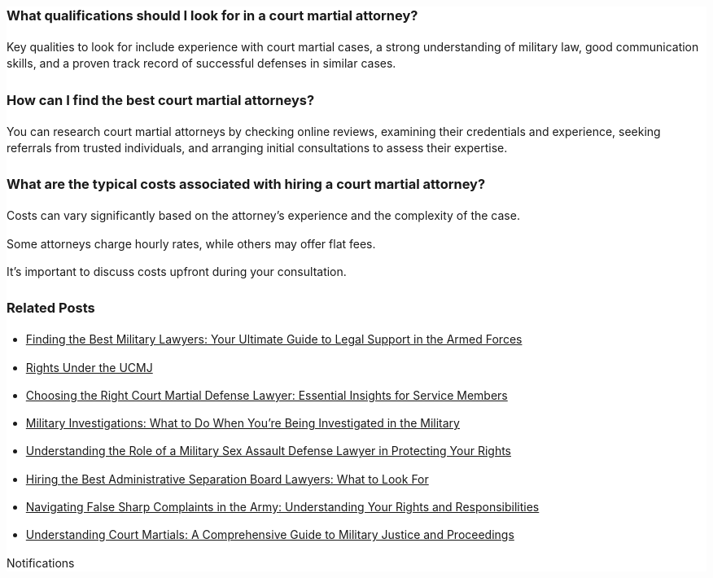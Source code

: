 ### What qualifications should I look for in a court martial attorney?

Key qualities to look for include experience with court martial cases, a strong understanding of military law, good communication skills, and a proven track record of successful defenses in similar cases.

### How can I find the best court martial attorneys?

You can research court martial attorneys by checking online reviews, examining their credentials and experience, seeking referrals from trusted individuals, and arranging initial consultations to assess their expertise.

### What are the typical costs associated with hiring a court martial attorney?

Costs can vary significantly based on the attorney’s experience and the complexity of the case.

Some attorneys charge hourly rates, while others may offer flat fees.

It’s important to discuss costs upfront during your consultation.

### Related Posts

- [Finding the Best Military Lawyers: Your Ultimate Guide to Legal Support in the Armed Forces](https://ucmjmilitarylaw.com/best-military-lawyers/)
- [Rights Under the UCMJ](https://ucmjmilitarylaw.com/ucmj/rights-under-the-ucmj/)
- [Choosing the Right Court Martial Defense Lawyer: Essential Insights for Service Members](https://ucmjmilitarylaw.com/court-martial-defense-lawyer/)
- [Military Investigations: What to Do When You’re Being Investigated in the Military](https://ucmjmilitarylaw.com/start-here/under-military-investigation/)

- [Understanding the Role of a Military Sex Assault Defense Lawyer in Protecting Your Rights](https://ucmjmilitarylaw.com/military-sex-assault-defense-lawyer/)
- [Hiring the Best Administrative Separation Board Lawyers: What to Look For](https://ucmjmilitarylaw.com/military-defense-lawyers/administrative-separation-board-lawyers/)
- [Navigating False Sharp Complaints in the Army: Understanding Your Rights and Responsibilities](https://ucmjmilitarylaw.com/false-sharp-complaint-army/)
- [Understanding Court Martials: A Comprehensive Guide to Military Justice and Proceedings](https://ucmjmilitarylaw.com/court-martials/)

Notifications